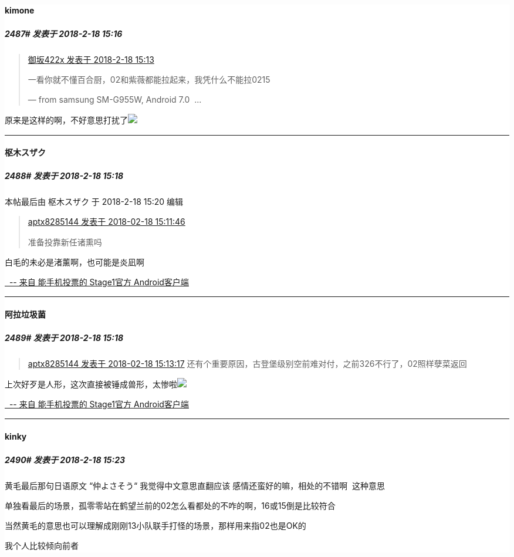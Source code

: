 ####  kimone  
##### 2487#       发表于 2018-2-18 15:16


<blockquote><a href="httphttps://bbs.saraba1st.com/2b/forum.php?mod=redirect&amp;goto=findpost&amp;pid=38595155&amp;ptid=1582524" target="_blank">御坂422x 发表于 2018-2-18 15:13</a>

一看你就不懂百合厨，02和紫薇都能拉起来，我凭什么不能拉0215


— from samsung SM-G955W, Android 7.0  ...</blockquote>
原来是这样的啊，不好意思打扰了<img src="https://static.saraba1st.com/image/smiley/face2017/065.png" referrerpolicy="no-referrer">


*****

####  枢木スザク  
##### 2488#       发表于 2018-2-18 15:18


 本帖最后由 枢木スザク 于 2018-2-18 15:20 编辑 
<blockquote><a href="httphttps://bbs.saraba1st.com/2b/forum.php?mod=redirect&amp;goto=findpost&amp;pid=38595144&amp;ptid=1582524" target="_blank">aptx8285144 发表于 2018-02-18 15:11:46</a>

准备投靠新任诸熏吗</blockquote>白毛的未必是渚薰啊，也可能是炎凪啊

[  -- 来自 能手机投票的 Stage1官方 Android客户端](https://www.coolapk.com/apk/140634)


*****

####  阿拉垃圾菌  
##### 2489#       发表于 2018-2-18 15:18


<blockquote><a href="httphttps://bbs.saraba1st.com/2b/forum.php?mod=redirect&amp;goto=findpost&amp;pid=38595159&amp;ptid=1582524" target="_blank">aptx8285144 发表于 2018-02-18 15:13:17</a>
还有个重要原因，古登堡级别空前难对付，之前326不行了，02照样孽菜返回</blockquote>上次好歹是人形，这次直接被锤成兽形，太惨啦<img src="https://static.saraba1st.com/image/smiley/face2017/138.png" referrerpolicy="no-referrer">

[  -- 来自 能手机投票的 Stage1官方 Android客户端](https://www.coolapk.com/apk/140634)


*****

####  kinky  
##### 2490#       发表于 2018-2-18 15:23


黄毛最后那句日语原文 “仲よさそう“ 我觉得中文意思直翻应该 感情还蛮好的嘛，相处的不错啊  这种意思


单独看最后的场景，孤零零站在鹤望兰前的02怎么看都处的不咋的啊，16或15倒是比较符合


当然黄毛的意思也可以理解成刚刚13小队联手打怪的场景，那样用来指02也是OK的


我个人比较倾向前者

